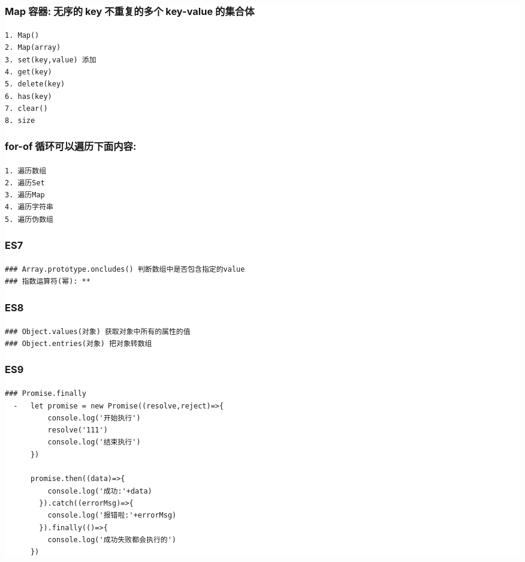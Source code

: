 ### Map 容器: 无序的 key 不重复的多个 key-value 的集合体

    1. Map()
    2. Map(array)
    3. set(key,value) 添加
    4. get(key)
    5. delete(key)
    6. has(key)
    7. clear()
    8. size

### for-of 循环可以遍历下面内容:

    1. 遍历数组
    2. 遍历Set
    3. 遍历Map
    4. 遍历字符串
    5. 遍历伪数组

### ES7

    ### Array.prototype.oncludes() 判断数组中是否包含指定的value
    ### 指数运算符(幂): **

### ES8

    ### Object.values(对象) 获取对象中所有的属性的值
    ### Object.entries(对象) 把对象转数组

### ES9

    ### Promise.finally
      -   let promise = new Promise((resolve,reject)=>{
              console.log('开始执行')
              resolve('111')
              console.log('结束执行')
          })

          promise.then((data)=>{
              console.log('成功:'+data)
            }).catch((errorMsg)=>{
              console.log('报错啦:'+errorMsg)
            }).finally(()=>{
              console.log('成功失败都会执行的')
          })
